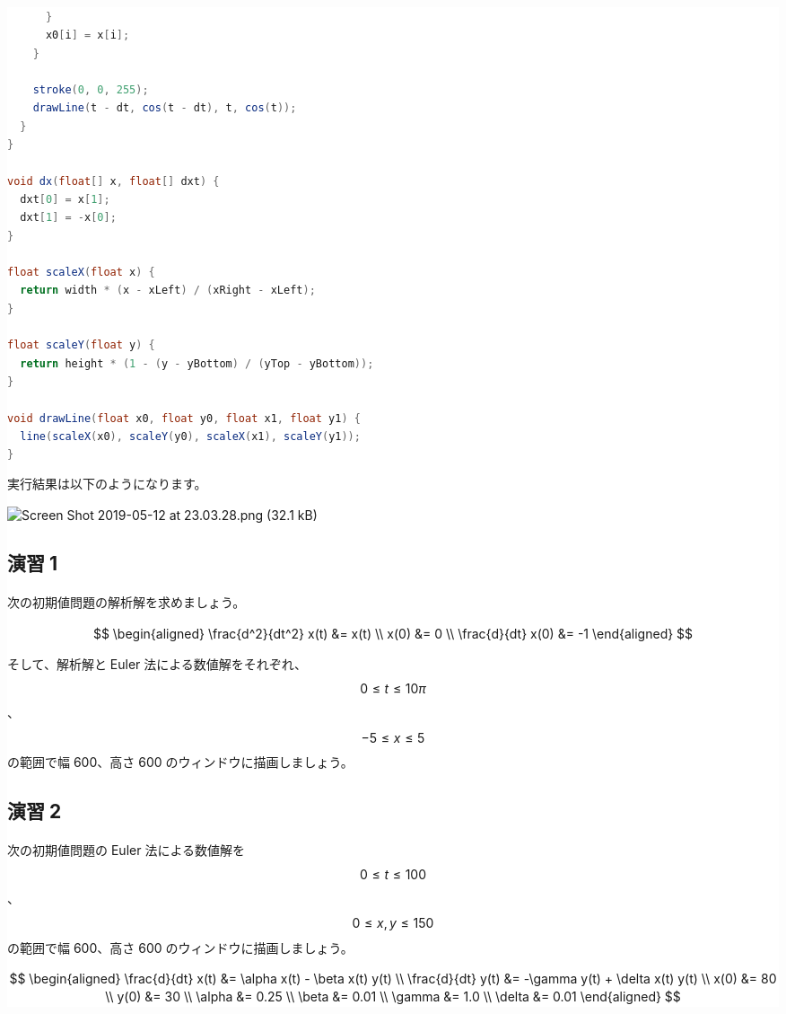 ```java
      }
      x0[i] = x[i];
    }

    stroke(0, 0, 255);
    drawLine(t - dt, cos(t - dt), t, cos(t));
  }
}

void dx(float[] x, float[] dxt) {
  dxt[0] = x[1];
  dxt[1] = -x[0];
}

float scaleX(float x) {
  return width * (x - xLeft) / (xRight - xLeft);
}

float scaleY(float y) {
  return height * (1 - (y - yBottom) / (yTop - yBottom));
}

void drawLine(float x0, float y0, float x1, float y1) {
  line(scaleX(x0), scaleY(y0), scaleX(x1), scaleY(y1));
}
```

実行結果は以下のようになります。

![Screen Shot 2019-05-12 at 23.03.28.png (32.1 kB)](https://img.esa.io/uploads/production/attachments/8704/2019/05/12/28750/99a4ad4d-8ea7-46ed-a98c-7042ec2ecd54.png)

## 演習 1

次の初期値問題の解析解を求めましょう。

$$
\begin{aligned}
\frac{d^2}{dt^2} x(t) &= x(t) \\
x(0) &= 0 \\
\frac{d}{dt} x(0) &= -1
\end{aligned}
$$

そして、解析解と Euler 法による数値解をそれぞれ、$$0 \leq t \leq 10 \pi$$、$$-5 \leq x \leq 5$$の範囲で幅 600、高さ 600 のウィンドウに描画しましょう。

## 演習 2

次の初期値問題の Euler 法による数値解を $$0 \leq t \leq 100$$、$$0 \leq x, y \leq 150$$の範囲で幅 600、高さ 600 のウィンドウに描画しましょう。

$$
\begin{aligned}
\frac{d}{dt} x(t) &= \alpha x(t) - \beta x(t) y(t) \\
\frac{d}{dt} y(t) &= -\gamma y(t) + \delta x(t) y(t) \\
x(0) &= 80 \\
y(0) &= 30 \\
\alpha &= 0.25 \\
\beta &= 0.01 \\
\gamma &= 1.0 \\
\delta &= 0.01
\end{aligned}
$$
